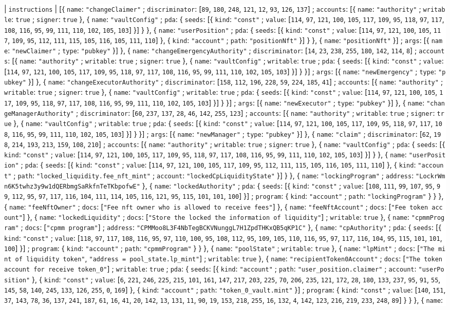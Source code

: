 | `instructions` |
[\{ `name`: ``"changeClaimer"`` ; `discriminator`: [``89``, ``180``, ``248``, ``121``, ``12``, ``93``, ``126``, ``137``] ; `accounts`: [\{ `name`: ``"authority"`` ; `writable`: ``true`` ; `signer`: ``true``  }, \{ `name`: ``"vaultConfig"`` ; `pda`: \{ `seeds`: [\{ `kind`: ``"const"`` ; `value`: [``114``, ``97``, ``121``, ``100``, ``105``, ``117``, ``109``, ``95``, ``118``, ``97``, ``117``, ``108``, ``116``, ``95``, ``99``, ``111``, ``110``, ``102``, ``105``, ``103``]  }]  }  }, \{ `name`: ``"userPosition"`` ; `pda`: \{ `seeds`: [\{ `kind`: ``"const"`` ; `value`: [``114``, ``97``, ``121``, ``100``, ``105``, ``117``, ``109``, ``95``, ``112``, ``111``, ``115``, ``105``, ``116``, ``105``, ``111``, ``110``]  }, \{ `kind`: ``"account"`` ; `path`: ``"positionNft"``  }]  }  }, \{ `name`: ``"positionNft"``  }] ; `args`: [\{ `name`: ``"newClaimer"`` ; `type`: ``"pubkey"``  }]  }, \{ `name`: ``"changeEmergencyAuthority"`` ; `discriminator`: [``14``, ``23``, ``238``, ``255``, ``180``, ``142``, ``114``, ``8``] ; `accounts`: [\{ `name`: ``"authority"`` ; `writable`: ``true`` ; `signer`: ``true``  }, \{ `name`: ``"vaultConfig"`` ; `writable`: ``true`` ; `pda`: \{ `seeds`: [\{ `kind`: ``"const"`` ; `value`: [``114``, ``97``, ``121``, ``100``, ``105``, ``117``, ``109``, ``95``, ``118``, ``97``, ``117``, ``108``, ``116``, ``95``, ``99``, ``111``, ``110``, ``102``, ``105``, ``103``]  }]  }  }] ; `args`: [\{ `name`: ``"newEmergency"`` ; `type`: ``"pubkey"``  }]  }, \{ `name`: ``"changeExecutorAuthority"`` ; `discriminator`: [``158``, ``112``, ``196``, ``228``, ``59``, ``224``, ``185``, ``41``] ; `accounts`: [\{ `name`: ``"authority"`` ; `writable`: ``true`` ; `signer`: ``true``  }, \{ `name`: ``"vaultConfig"`` ; `writable`: ``true`` ; `pda`: \{ `seeds`: [\{ `kind`: ``"const"`` ; `value`: [``114``, ``97``, ``121``, ``100``, ``105``, ``117``, ``109``, ``95``, ``118``, ``97``, ``117``, ``108``, ``116``, ``95``, ``99``, ``111``, ``110``, ``102``, ``105``, ``103``]  }]  }  }] ; `args`: [\{ `name`: ``"newExecutor"`` ; `type`: ``"pubkey"``  }]  }, \{ `name`: ``"changeManagerAuthority"`` ; `discriminator`: [``60``, ``237``, ``137``, ``28``, ``46``, ``142``, ``255``, ``123``] ; `accounts`: [\{ `name`: ``"authority"`` ; `writable`: ``true`` ; `signer`: ``true``  }, \{ `name`: ``"vaultConfig"`` ; `writable`: ``true`` ; `pda`: \{ `seeds`: [\{ `kind`: ``"const"`` ; `value`: [``114``, ``97``, ``121``, ``100``, ``105``, ``117``, ``109``, ``95``, ``118``, ``97``, ``117``, ``108``, ``116``, ``95``, ``99``, ``111``, ``110``, ``102``, ``105``, ``103``]  }]  }  }] ; `args`: [\{ `name`: ``"newManager"`` ; `type`: ``"pubkey"``  }]  }, \{ `name`: ``"claim"`` ; `discriminator`: [``62``, ``198``, ``214``, ``193``, ``213``, ``159``, ``108``, ``210``] ; `accounts`: [\{ `name`: ``"authority"`` ; `writable`: ``true`` ; `signer`: ``true``  }, \{ `name`: ``"vaultConfig"`` ; `pda`: \{ `seeds`: [\{ `kind`: ``"const"`` ; `value`: [``114``, ``97``, ``121``, ``100``, ``105``, ``117``, ``109``, ``95``, ``118``, ``97``, ``117``, ``108``, ``116``, ``95``, ``99``, ``111``, ``110``, ``102``, ``105``, ``103``]  }]  }  }, \{ `name`: ``"userPosition"`` ; `pda`: \{ `seeds`: [\{ `kind`: ``"const"`` ; `value`: [``114``, ``97``, ``121``, ``100``, ``105``, ``117``, ``109``, ``95``, ``112``, ``111``, ``115``, ``105``, ``116``, ``105``, ``111``, ``110``]  }, \{ `kind`: ``"account"`` ; `path`: ``"locked_liquidity.fee_nft_mint"`` ; `account`: ``"lockedCpLiquidityState"``  }]  }  }, \{ `name`: ``"lockingProgram"`` ; `address`: ``"LockrWmn6K5twhz3y9w1dQERbmgSaRkfnTeTKbpofwE"``  }, \{ `name`: ``"lockedAuthority"`` ; `pda`: \{ `seeds`: [\{ `kind`: ``"const"`` ; `value`: [``108``, ``111``, ``99``, ``107``, ``95``, ``99``, ``112``, ``95``, ``97``, ``117``, ``116``, ``104``, ``111``, ``114``, ``105``, ``116``, ``121``, ``95``, ``115``, ``101``, ``101``, ``100``]  }] ; `program`: \{ `kind`: ``"account"`` ; `path`: ``"lockingProgram"``  }  }  }, \{ `name`: ``"feeNftOwner"`` ; `docs`: [``"Fee nft owner who is allowed to receive fees"``]  }, \{ `name`: ``"feeNftAccount"`` ; `docs`: [``"Fee token account"``]  }, \{ `name`: ``"lockedLiquidity"`` ; `docs`: [``"Store the locked the information of liquidity"``] ; `writable`: ``true``  }, \{ `name`: ``"cpmmProgram"`` ; `docs`: [``"cpmm program"``] ; `address`: ``"CPMMoo8L3F4NbTegBCKVNunggL7H1ZpdTHKxQB5qKP1C"``  }, \{ `name`: ``"cpAuthority"`` ; `pda`: \{ `seeds`: [\{ `kind`: ``"const"`` ; `value`: [``118``, ``97``, ``117``, ``108``, ``116``, ``95``, ``97``, ``110``, ``100``, ``95``, ``108``, ``112``, ``95``, ``109``, ``105``, ``110``, ``116``, ``95``, ``97``, ``117``, ``116``, ``104``, ``95``, ``115``, ``101``, ``101``, ``100``]  }] ; `program`: \{ `kind`: ``"account"`` ; `path`: ``"cpmmProgram"``  }  }  }, \{ `name`: ``"poolState"`` ; `writable`: ``true``  }, \{ `name`: ``"lpMint"`` ; `docs`: [``"The mint of liquidity token"``, ``"address = pool_state.lp_mint"``] ; `writable`: ``true``  }, \{ `name`: ``"recipientToken0Account"`` ; `docs`: [``"The token account for receive token_0"``] ; `writable`: ``true`` ; `pda`: \{ `seeds`: [\{ `kind`: ``"account"`` ; `path`: ``"user_position.claimer"`` ; `account`: ``"userPosition"``  }, \{ `kind`: ``"const"`` ; `value`: [``6``, ``221``, ``246``, ``225``, ``215``, ``101``, ``161``, ``147``, ``217``, ``203``, ``225``, ``70``, ``206``, ``235``, ``121``, ``172``, ``28``, ``180``, ``133``, ``237``, ``95``, ``91``, ``55``, ``145``, ``58``, ``140``, ``245``, ``133``, ``126``, ``255``, ``0``, ``169``]  }, \{ `kind`: ``"account"`` ; `path`: ``"token_0_vault.mint"``  }] ; `program`: \{ `kind`: ``"const"`` ; `value`: [``140``, ``151``, ``37``, ``143``, ``78``, ``36``, ``137``, ``241``, ``187``, ``61``, ``16``, ``41``, ``20``, ``142``, ``13``, ``131``, ``11``, ``90``, ``19``, ``153``, ``218``, ``255``, ``16``, ``132``, ``4``, ``142``, ``123``, ``216``, ``219``, ``233``, ``248``, ``89``]  }  }  }, \{ `name`: